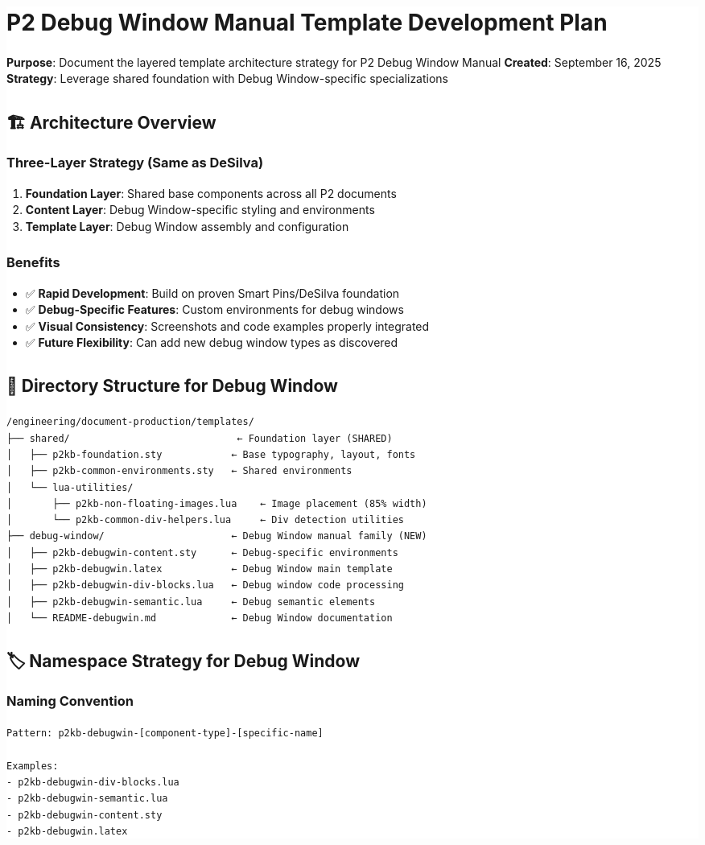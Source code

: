 # P2 Debug Window Manual Template Development Plan

**Purpose**: Document the layered template architecture strategy for P2 Debug Window Manual
**Created**: September 16, 2025
**Strategy**: Leverage shared foundation with Debug Window-specific specializations

## 🏗️ Architecture Overview

### Three-Layer Strategy (Same as DeSilva)
1. **Foundation Layer**: Shared base components across all P2 documents
2. **Content Layer**: Debug Window-specific styling and environments
3. **Template Layer**: Debug Window assembly and configuration

### Benefits
- ✅ **Rapid Development**: Build on proven Smart Pins/DeSilva foundation
- ✅ **Debug-Specific Features**: Custom environments for debug windows
- ✅ **Visual Consistency**: Screenshots and code examples properly integrated
- ✅ **Future Flexibility**: Can add new debug window types as discovered

## 📁 Directory Structure for Debug Window

```
/engineering/document-production/templates/
├── shared/                             ← Foundation layer (SHARED)
│   ├── p2kb-foundation.sty            ← Base typography, layout, fonts
│   ├── p2kb-common-environments.sty   ← Shared environments
│   └── lua-utilities/
│       ├── p2kb-non-floating-images.lua    ← Image placement (85% width)
│       └── p2kb-common-div-helpers.lua     ← Div detection utilities
├── debug-window/                      ← Debug Window manual family (NEW)
│   ├── p2kb-debugwin-content.sty      ← Debug-specific environments
│   ├── p2kb-debugwin.latex            ← Debug Window main template
│   ├── p2kb-debugwin-div-blocks.lua   ← Debug window code processing
│   ├── p2kb-debugwin-semantic.lua     ← Debug semantic elements
│   └── README-debugwin.md             ← Debug Window documentation
```

## 🏷️ Namespace Strategy for Debug Window

### **Naming Convention**
```
Pattern: p2kb-debugwin-[component-type]-[specific-name]

Examples:
- p2kb-debugwin-div-blocks.lua
- p2kb-debugwin-semantic.lua
- p2kb-debugwin-content.sty
- p2kb-debugwin.latex
```
